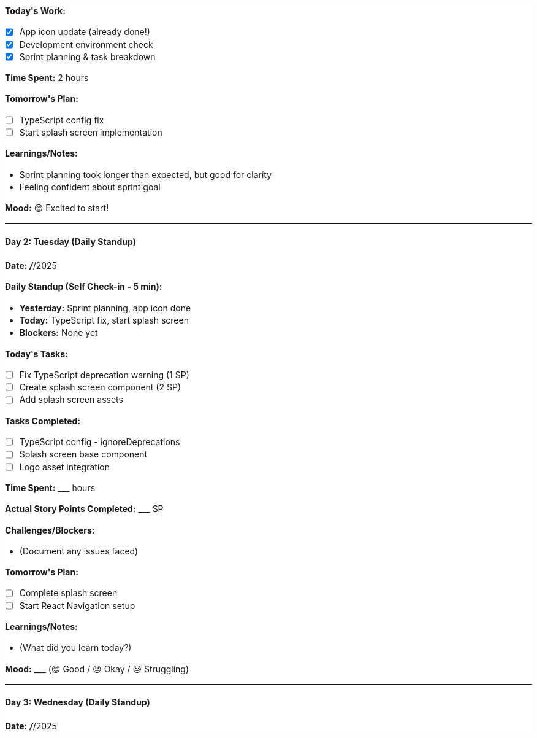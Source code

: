 **Today's Work:**
- [x] App icon update (already done!)
- [x] Development environment check
- [x] Sprint planning & task breakdown

**Time Spent:** 2 hours

**Tomorrow's Plan:**
- [ ] TypeScript config fix
- [ ] Start splash screen implementation

**Learnings/Notes:**
- Sprint planning took longer than expected, but good for clarity
- Feeling confident about sprint goal

**Mood:** 😊 Excited to start!

---

#### **Day 2: Tuesday** (Daily Standup)
**Date:** ___/___/2025

**Daily Standup (Self Check-in - 5 min):**
- **Yesterday:** Sprint planning, app icon done
- **Today:** TypeScript fix, start splash screen
- **Blockers:** None yet

**Today's Tasks:**
- [ ] Fix TypeScript deprecation warning (1 SP)
- [ ] Create splash screen component (2 SP)
- [ ] Add splash screen assets

**Tasks Completed:**
- [ ] TypeScript config - ignoreDeprecations
- [ ] Splash screen base component
- [ ] Logo asset integration

**Time Spent:** ___ hours

**Actual Story Points Completed:** ___ SP

**Challenges/Blockers:**
- (Document any issues faced)

**Tomorrow's Plan:**
- [ ] Complete splash screen
- [ ] Start React Navigation setup

**Learnings/Notes:**
- (What did you learn today?)

**Mood:** ___ (😊 Good / 😐 Okay / 😓 Struggling)

---

#### **Day 3: Wednesday** (Daily Standup)
**Date:** ___/___/2025
